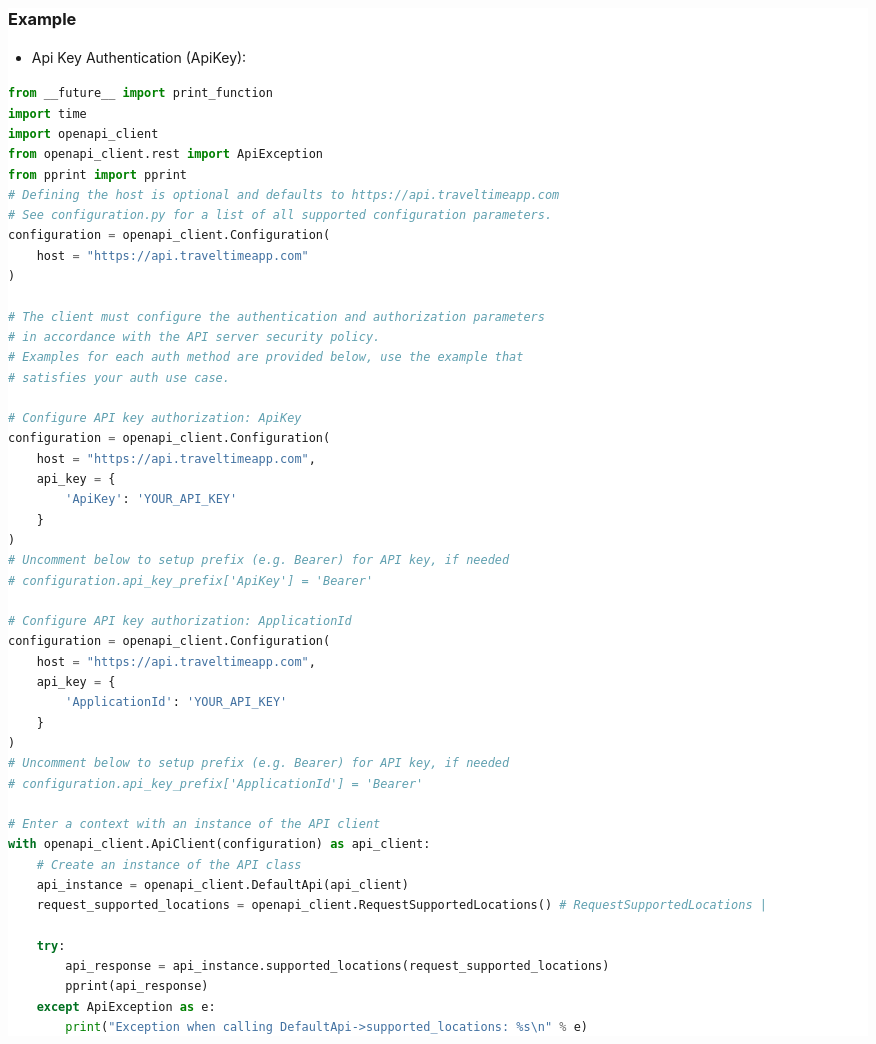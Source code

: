 

### Example

* Api Key Authentication (ApiKey):
```python
from __future__ import print_function
import time
import openapi_client
from openapi_client.rest import ApiException
from pprint import pprint
# Defining the host is optional and defaults to https://api.traveltimeapp.com
# See configuration.py for a list of all supported configuration parameters.
configuration = openapi_client.Configuration(
    host = "https://api.traveltimeapp.com"
)

# The client must configure the authentication and authorization parameters
# in accordance with the API server security policy.
# Examples for each auth method are provided below, use the example that
# satisfies your auth use case.

# Configure API key authorization: ApiKey
configuration = openapi_client.Configuration(
    host = "https://api.traveltimeapp.com",
    api_key = {
        'ApiKey': 'YOUR_API_KEY'
    }
)
# Uncomment below to setup prefix (e.g. Bearer) for API key, if needed
# configuration.api_key_prefix['ApiKey'] = 'Bearer'

# Configure API key authorization: ApplicationId
configuration = openapi_client.Configuration(
    host = "https://api.traveltimeapp.com",
    api_key = {
        'ApplicationId': 'YOUR_API_KEY'
    }
)
# Uncomment below to setup prefix (e.g. Bearer) for API key, if needed
# configuration.api_key_prefix['ApplicationId'] = 'Bearer'

# Enter a context with an instance of the API client
with openapi_client.ApiClient(configuration) as api_client:
    # Create an instance of the API class
    api_instance = openapi_client.DefaultApi(api_client)
    request_supported_locations = openapi_client.RequestSupportedLocations() # RequestSupportedLocations | 

    try:
        api_response = api_instance.supported_locations(request_supported_locations)
        pprint(api_response)
    except ApiException as e:
        print("Exception when calling DefaultApi->supported_locations: %s\n" % e)
```
